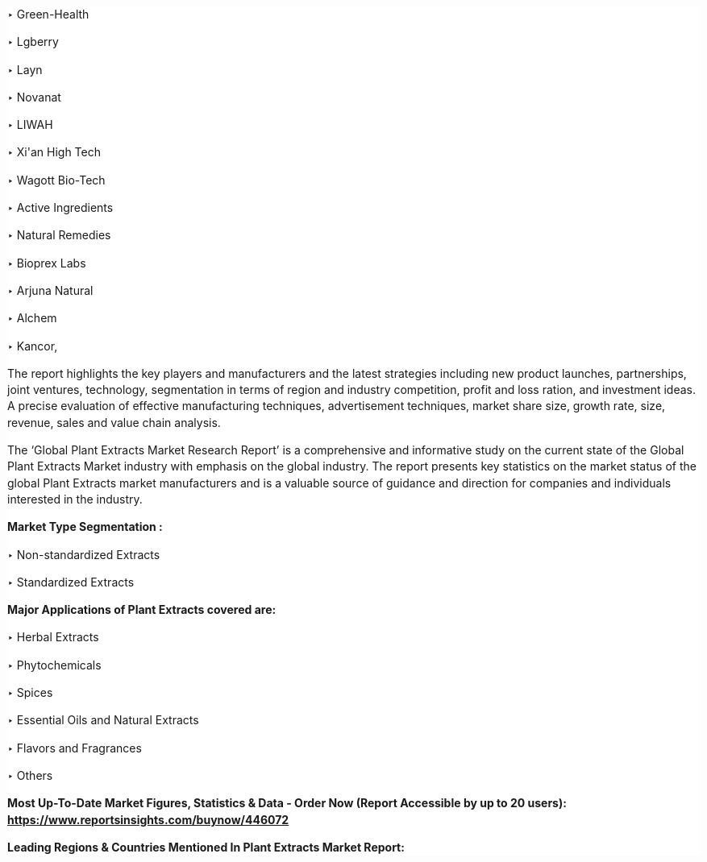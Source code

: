 ‣ Green-Health

‣ Lgberry

‣ Layn

‣ Novanat

‣ LIWAH

‣ Xi'an High Tech

‣ Wagott Bio-Tech

‣ Active Ingredients

‣ Natural Remedies

‣ Bioprex Labs

‣ Arjuna Natural

‣ Alchem

‣ Kancor,

The report highlights the key players and manufacturers and the latest strategies including new product launches, partnerships, joint ventures, technology, segmentation in terms of region and industry competition, profit and loss ration, and investment ideas. A precise evaluation of effective manufacturing techniques, advertisement techniques, market share size, growth rate, size, revenue, sales and value chain analysis.

The ‘Global Plant Extracts Market Research Report’ is a comprehensive and informative study on the current state of the Global Plant Extracts Market industry with emphasis on the global industry. The report presents key statistics on the market status of the global Plant Extracts market manufacturers and is a valuable source of guidance and direction for companies and individuals interested in the industry.

<strong>Market Type Segmentation :</strong>

‣ Non-standardized Extracts

‣ Standardized Extracts

<strong>Major Applications of Plant Extracts covered are:</strong>

‣ Herbal Extracts

‣ Phytochemicals

‣ Spices

‣ Essential Oils and Natural Extracts

‣ Flavors and Fragrances

‣ Others

<strong>Most Up-To-Date Market Figures, Statistics & Data - Order Now (Report Accessible by up to 20 users): <a href=https://www.reportsinsights.com/buynow/446072>https://www.reportsinsights.com/buynow/446072</a></strong>

<strong>Leading Regions &amp; Countries Mentioned In Plant Extracts Market Report:</strong>
